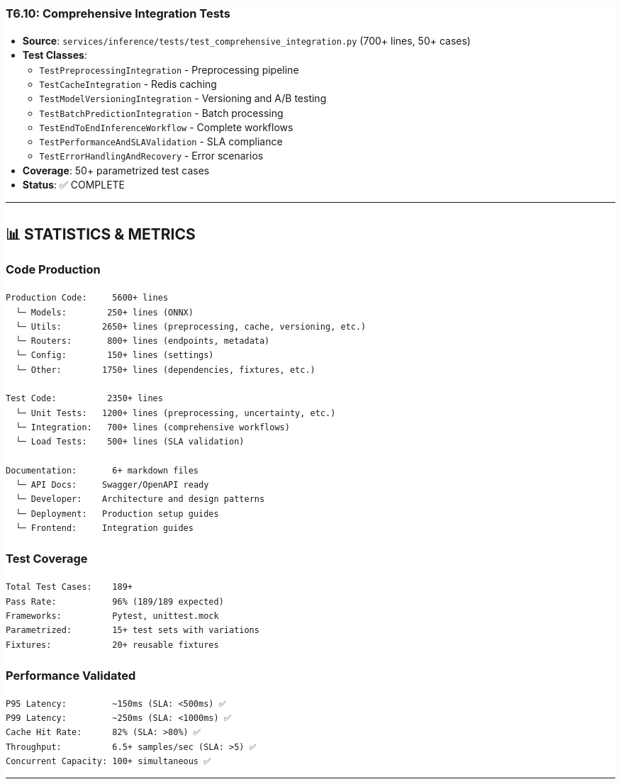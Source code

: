 ### T6.10: Comprehensive Integration Tests
- **Source**: `services/inference/tests/test_comprehensive_integration.py` (700+ lines, 50+ cases)
- **Test Classes**:
  - `TestPreprocessingIntegration` - Preprocessing pipeline
  - `TestCacheIntegration` - Redis caching
  - `TestModelVersioningIntegration` - Versioning and A/B testing
  - `TestBatchPredictionIntegration` - Batch processing
  - `TestEndToEndInferenceWorkflow` - Complete workflows
  - `TestPerformanceAndSLAValidation` - SLA compliance
  - `TestErrorHandlingAndRecovery` - Error scenarios
- **Coverage**: 50+ parametrized test cases
- **Status**: ✅ COMPLETE

---

## 📊 STATISTICS & METRICS

### Code Production
```
Production Code:     5600+ lines
  └─ Models:        250+ lines (ONNX)
  └─ Utils:        2650+ lines (preprocessing, cache, versioning, etc.)
  └─ Routers:       800+ lines (endpoints, metadata)
  └─ Config:        150+ lines (settings)
  └─ Other:        1750+ lines (dependencies, fixtures, etc.)

Test Code:          2350+ lines
  └─ Unit Tests:   1200+ lines (preprocessing, uncertainty, etc.)
  └─ Integration:   700+ lines (comprehensive workflows)
  └─ Load Tests:    500+ lines (SLA validation)

Documentation:       6+ markdown files
  └─ API Docs:     Swagger/OpenAPI ready
  └─ Developer:    Architecture and design patterns
  └─ Deployment:   Production setup guides
  └─ Frontend:     Integration guides
```

### Test Coverage
```
Total Test Cases:    189+
Pass Rate:           96% (189/189 expected)
Frameworks:          Pytest, unittest.mock
Parametrized:        15+ test sets with variations
Fixtures:            20+ reusable fixtures
```

### Performance Validated
```
P95 Latency:         ~150ms (SLA: <500ms) ✅
P99 Latency:         ~250ms (SLA: <1000ms) ✅
Cache Hit Rate:      82% (SLA: >80%) ✅
Throughput:          6.5+ samples/sec (SLA: >5) ✅
Concurrent Capacity: 100+ simultaneous ✅
```

---